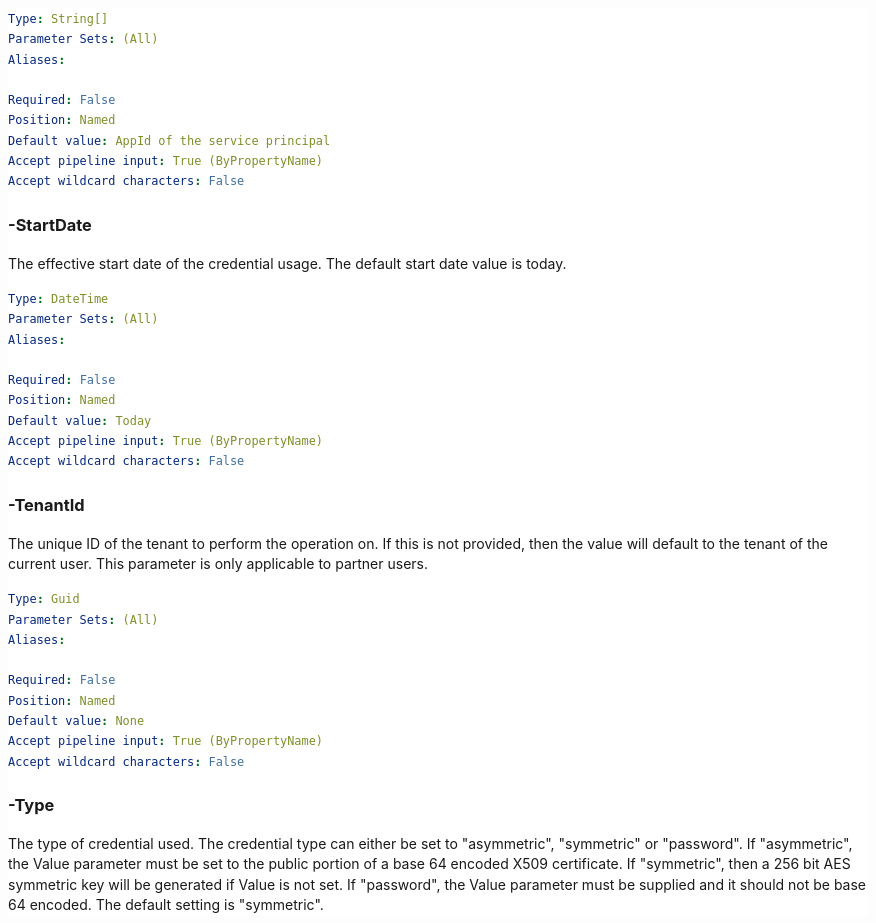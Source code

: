 ```yaml
Type: String[]
Parameter Sets: (All)
Aliases: 

Required: False
Position: Named
Default value: AppId of the service principal
Accept pipeline input: True (ByPropertyName)
Accept wildcard characters: False
```

### -StartDate
The effective start date of the credential usage.
The default start date value is today.

```yaml
Type: DateTime
Parameter Sets: (All)
Aliases: 

Required: False
Position: Named
Default value: Today
Accept pipeline input: True (ByPropertyName)
Accept wildcard characters: False
```

### -TenantId
The unique ID of the tenant to perform the operation on.
If this is not provided, then the value will default to the tenant of the current user.
This parameter is only applicable to partner users.

```yaml
Type: Guid
Parameter Sets: (All)
Aliases: 

Required: False
Position: Named
Default value: None
Accept pipeline input: True (ByPropertyName)
Accept wildcard characters: False
```

### -Type
The type of credential used.
The credential type can either be set to "asymmetric", "symmetric" or "password". 
If "asymmetric", the Value parameter must be set to the public portion of a base 64 encoded X509 certificate. 
If "symmetric", then a 256 bit AES symmetric key will be generated if Value is not set. 
If "password", the Value parameter must be supplied and it should not be base 64 encoded. 
The default setting is "symmetric".
